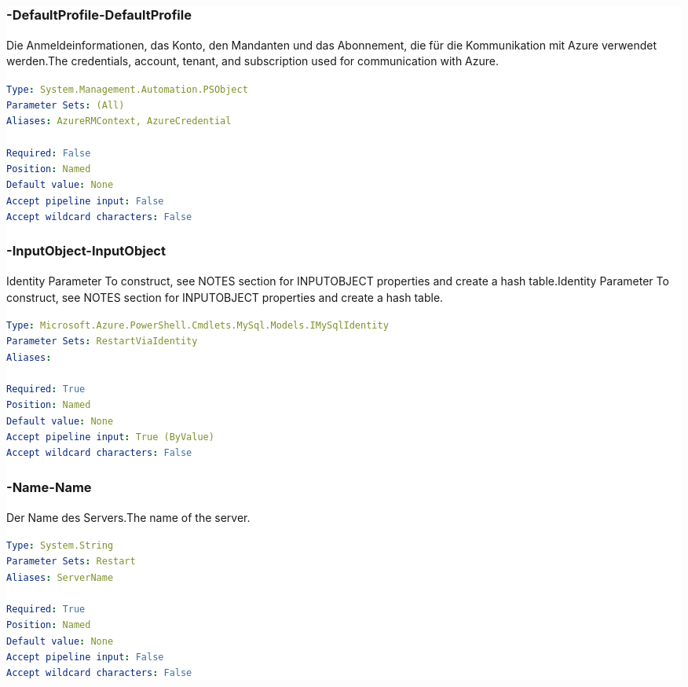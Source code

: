 ### <span data-ttu-id="1e55d-117">-DefaultProfile</span><span class="sxs-lookup"><span data-stu-id="1e55d-117">-DefaultProfile</span></span>
<span data-ttu-id="1e55d-118">Die Anmeldeinformationen, das Konto, den Mandanten und das Abonnement, die für die Kommunikation mit Azure verwendet werden.</span><span class="sxs-lookup"><span data-stu-id="1e55d-118">The credentials, account, tenant, and subscription used for communication with Azure.</span></span>

```yaml
Type: System.Management.Automation.PSObject
Parameter Sets: (All)
Aliases: AzureRMContext, AzureCredential

Required: False
Position: Named
Default value: None
Accept pipeline input: False
Accept wildcard characters: False
```

### <span data-ttu-id="1e55d-119">-InputObject</span><span class="sxs-lookup"><span data-stu-id="1e55d-119">-InputObject</span></span>
<span data-ttu-id="1e55d-120">Identity Parameter To construct, see NOTES section for INPUTOBJECT properties and create a hash table.</span><span class="sxs-lookup"><span data-stu-id="1e55d-120">Identity Parameter To construct, see NOTES section for INPUTOBJECT properties and create a hash table.</span></span>

```yaml
Type: Microsoft.Azure.PowerShell.Cmdlets.MySql.Models.IMySqlIdentity
Parameter Sets: RestartViaIdentity
Aliases:

Required: True
Position: Named
Default value: None
Accept pipeline input: True (ByValue)
Accept wildcard characters: False
```

### <span data-ttu-id="1e55d-121">-Name</span><span class="sxs-lookup"><span data-stu-id="1e55d-121">-Name</span></span>
<span data-ttu-id="1e55d-122">Der Name des Servers.</span><span class="sxs-lookup"><span data-stu-id="1e55d-122">The name of the server.</span></span>

```yaml
Type: System.String
Parameter Sets: Restart
Aliases: ServerName

Required: True
Position: Named
Default value: None
Accept pipeline input: False
Accept wildcard characters: False
```
